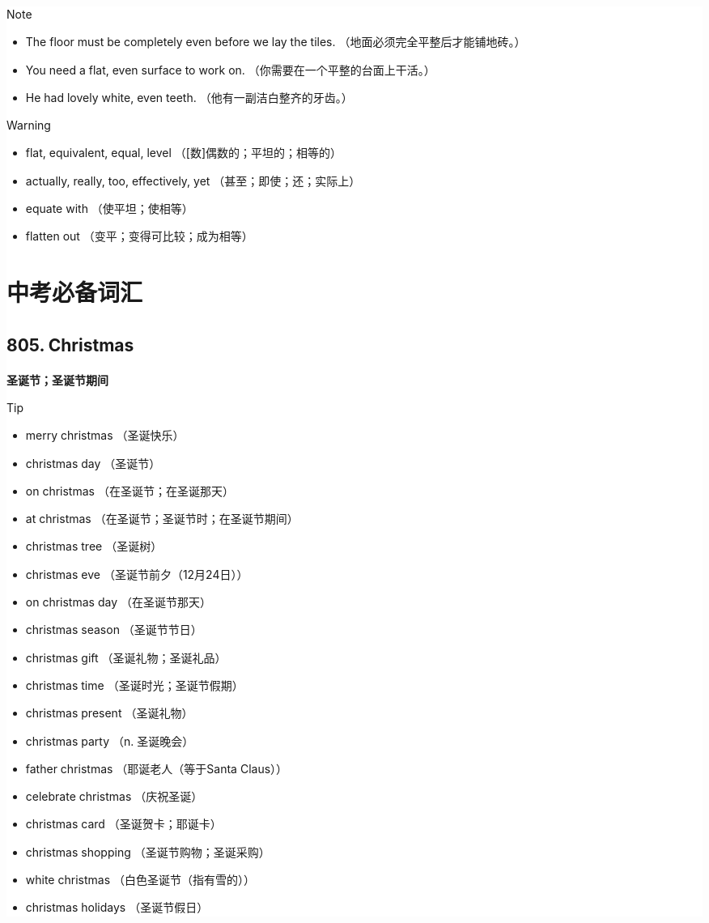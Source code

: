 > [!NOTE]
>
> - The floor must be completely even before we lay the tiles. （地面必须完全平整后才能铺地砖。）
>
> - You need a flat, even surface to work on. （你需要在一个平整的台面上干活。）
>
> - He had lovely white, even teeth. （他有一副洁白整齐的牙齿。）
>

> [!WARNING]
>
> - flat, equivalent, equal, level （[数]偶数的；平坦的；相等的）
>
> - actually, really, too, effectively, yet （甚至；即使；还；实际上）
>
> - equate with （使平坦；使相等）
>
> - flatten out （变平；变得可比较；成为相等）
>

# 中考必备词汇

## 805. Christmas

**圣诞节；圣诞节期间**

> [!TIP]
>
> - merry christmas （圣诞快乐）
>
> - christmas day （圣诞节）
>
> - on christmas （在圣诞节；在圣诞那天）
>
> - at christmas （在圣诞节；圣诞节时；在圣诞节期间）
>
> - christmas tree （圣诞树）
>
> - christmas eve （圣诞节前夕（12月24日））
>
> - on christmas day （在圣诞节那天）
>
> - christmas season （圣诞节节日）
>
> - christmas gift （圣诞礼物；圣诞礼品）
>
> - christmas time （圣诞时光；圣诞节假期）
>
> - christmas present （圣诞礼物）
>
> - christmas party （n. 圣诞晚会）
>
> - father christmas （耶诞老人（等于Santa Claus））
>
> - celebrate christmas （庆祝圣诞）
>
> - christmas card （圣诞贺卡；耶诞卡）
>
> - christmas shopping （圣诞节购物；圣诞采购）
>
> - white christmas （白色圣诞节（指有雪的））
>
> - christmas holidays （圣诞节假日）